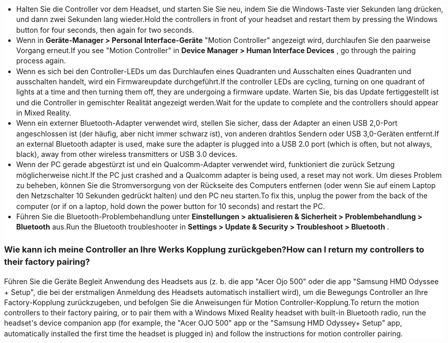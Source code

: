 * <span data-ttu-id="f37cf-257">Halten Sie die Controller vor dem Headset, und starten Sie Sie neu, indem Sie die Windows-Taste vier Sekunden lang drücken, und dann zwei Sekunden lang wieder.</span><span class="sxs-lookup"><span data-stu-id="f37cf-257">Hold the controllers in front of your headset and restart them by pressing the Windows button for four seconds, then again for two seconds.</span></span> 
* <span data-ttu-id="f37cf-258">Wenn in **Geräte-Manager > Personal Interface-Geräte** "Motion Controller" angezeigt wird, durchlaufen Sie den paarweise Vorgang erneut.</span><span class="sxs-lookup"><span data-stu-id="f37cf-258">If you see "Motion Controller" in **Device Manager > Human Interface Devices** , go through the pairing process again.</span></span> 
* <span data-ttu-id="f37cf-259">Wenn es sich bei den Controller-LEDs um das Durchlaufen eines Quadranten und Ausschalten eines Quadranten und ausschalten handelt, wird ein Firmwareupdate durchgeführt.</span><span class="sxs-lookup"><span data-stu-id="f37cf-259">If the controller LEDs are cycling, turning on one quadrant of lights at a time and then turning them off, they are undergoing a firmware update.</span></span> <span data-ttu-id="f37cf-260">Warten Sie, bis das Update fertiggestellt ist und die Controller in gemischter Realität angezeigt werden.</span><span class="sxs-lookup"><span data-stu-id="f37cf-260">Wait for the update to complete and the controllers should appear in Mixed Reality.</span></span> 
* <span data-ttu-id="f37cf-261">Wenn ein externer Bluetooth-Adapter verwendet wird, stellen Sie sicher, dass der Adapter an einen USB 2,0-Port angeschlossen ist (der häufig, aber nicht immer schwarz ist), von anderen drahtlos Sendern oder USB 3,0-Geräten entfernt.</span><span class="sxs-lookup"><span data-stu-id="f37cf-261">If an external Bluetooth adapter is used, make sure the adapter is plugged into a USB 2.0 port (which is often, but not always, black), away from other wireless transmitters or USB 3.0 devices.</span></span> 
* <span data-ttu-id="f37cf-262">Wenn der PC gerade abgestürzt ist und ein Qualcomm-Adapter verwendet wird, funktioniert die zurück Setzung möglicherweise nicht.</span><span class="sxs-lookup"><span data-stu-id="f37cf-262">If the PC just crashed and a Qualcomm adapter is being used, a reset may not work.</span></span> <span data-ttu-id="f37cf-263">Um dieses Problem zu beheben, können Sie die Stromversorgung von der Rückseite des Computers entfernen (oder wenn Sie auf einem Laptop den Netzschalter 10 Sekunden gedrückt halten) und den PC neu starten.</span><span class="sxs-lookup"><span data-stu-id="f37cf-263">To fix this, unplug the power from the back of the computer (or if on a laptop, hold down the power button for 10 seconds) and restart the PC.</span></span> 
* <span data-ttu-id="f37cf-264">Führen Sie die Bluetooth-Problembehandlung unter **Einstellungen > aktualisieren & Sicherheit > Problembehandlung > Bluetooth** aus.</span><span class="sxs-lookup"><span data-stu-id="f37cf-264">Run the Bluetooth troubleshooter in **Settings > Update & Security > Troubleshoot > Bluetooth** .</span></span>  

### <a name="how-can-i-return-my-controllers-to-their-factory-pairing"></a><span data-ttu-id="f37cf-265">Wie kann ich meine Controller an Ihre Werks Kopplung zurückgeben?</span><span class="sxs-lookup"><span data-stu-id="f37cf-265">How can I return my controllers to their factory pairing?</span></span>

<span data-ttu-id="f37cf-266">Führen Sie die Geräte Begleit Anwendung des Headsets aus (z. b. die app "Acer Ojo 500" oder die app "Samsung HMD Odyssee + Setup", die bei der erstmaligen Anmeldung des Headsets automatisch installiert wird), um die Bewegungs Controller an Ihre Factory-Kopplung zurückzugeben, und befolgen Sie die Anweisungen für Motion Controller-Kopplung.</span><span class="sxs-lookup"><span data-stu-id="f37cf-266">To return the motion controllers to their factory pairing, or to pair them with a Windows Mixed Reality headset with built-in Bluetooth radio, run the headset's device companion app (for example, the "Acer OJO 500" app or the "Samsung HMD Odyssey+ Setup" app, automatically installed the first time the headset is plugged in) and follow the instructions for motion controller pairing.</span></span>
